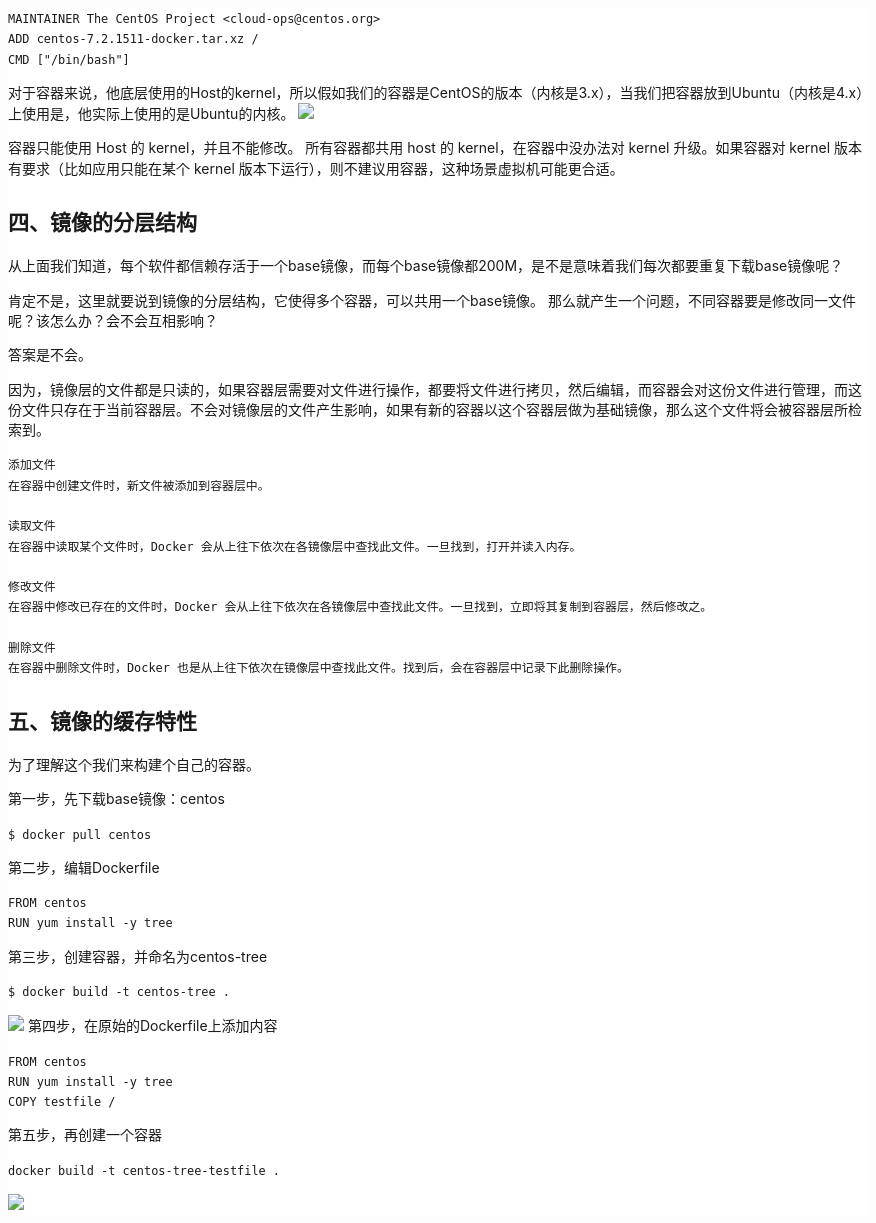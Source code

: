 ```
MAINTAINER The CentOS Project <cloud-ops@centos.org>
ADD centos-7.2.1511-docker.tar.xz /
CMD ["/bin/bash"]
```
对于容器来说，他底层使用的Host的kernel，所以假如我们的容器是CentOS的版本（内核是3.x），当我们把容器放到Ubuntu（内核是4.x）上使用是，他实际上使用的是Ubuntu的内核。
![](http://image.python-online.cn/17-12-23/70731434.jpg)

容器只能使用 Host 的 kernel，并且不能修改。
所有容器都共用 host 的 kernel，在容器中没办法对 kernel 升级。如果容器对 kernel 版本有要求（比如应用只能在某个 kernel 版本下运行），则不建议用容器，这种场景虚拟机可能更合适。

## 四、镜像的分层结构
从上面我们知道，每个软件都信赖存活于一个base镜像，而每个base镜像都200M，是不是意味着我们每次都要重复下载base镜像呢？

肯定不是，这里就要说到镜像的分层结构，它使得多个容器，可以共用一个base镜像。
那么就产生一个问题，不同容器要是修改同一文件呢？该怎么办？会不会互相影响？

答案是不会。

因为，镜像层的文件都是只读的，如果容器层需要对文件进行操作，都要将文件进行拷贝，然后编辑，而容器会对这份文件进行管理，而这份文件只存在于当前容器层。不会对镜像层的文件产生影响，如果有新的容器以这个容器层做为基础镜像，那么这个文件将会被容器层所检索到。
```
添加文件
在容器中创建文件时，新文件被添加到容器层中。

读取文件 
在容器中读取某个文件时，Docker 会从上往下依次在各镜像层中查找此文件。一旦找到，打开并读入内存。

修改文件 
在容器中修改已存在的文件时，Docker 会从上往下依次在各镜像层中查找此文件。一旦找到，立即将其复制到容器层，然后修改之。

删除文件 
在容器中删除文件时，Docker 也是从上往下依次在镜像层中查找此文件。找到后，会在容器层中记录下此删除操作。
```

## 五、镜像的缓存特性
为了理解这个我们来构建个自己的容器。

第一步，先下载base镜像：centos
```
$ docker pull centos
```
第二步，编辑Dockerfile
```
FROM centos
RUN yum install -y tree
```
第三步，创建容器，并命名为centos-tree
```
$ docker build -t centos-tree .
```
![](http://image.python-online.cn/17-12-24/39646473.jpg)
第四步，在原始的Dockerfile上添加内容
```
FROM centos
RUN yum install -y tree
COPY testfile /
```
第五步，再创建一个容器
```
docker build -t centos-tree-testfile .
```
![](http://image.python-online.cn/17-12-24/85625734.jpg)

